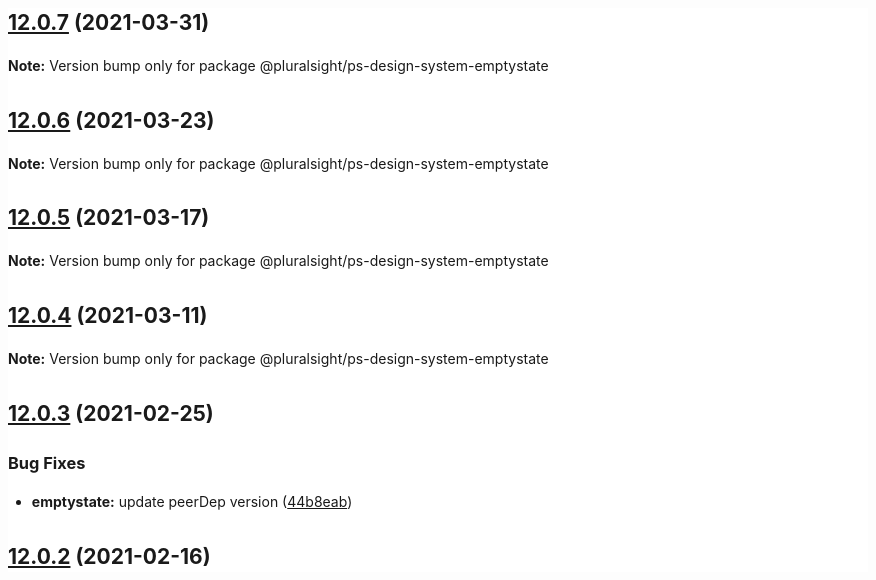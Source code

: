
## [12.0.7](https://github.com/pluralsight/design-system/compare/@pluralsight/ps-design-system-emptystate@12.0.6...@pluralsight/ps-design-system-emptystate@12.0.7) (2021-03-31)

**Note:** Version bump only for package @pluralsight/ps-design-system-emptystate





## [12.0.6](https://github.com/pluralsight/design-system/compare/@pluralsight/ps-design-system-emptystate@12.0.5...@pluralsight/ps-design-system-emptystate@12.0.6) (2021-03-23)

**Note:** Version bump only for package @pluralsight/ps-design-system-emptystate





## [12.0.5](https://github.com/pluralsight/design-system/compare/@pluralsight/ps-design-system-emptystate@12.0.4...@pluralsight/ps-design-system-emptystate@12.0.5) (2021-03-17)

**Note:** Version bump only for package @pluralsight/ps-design-system-emptystate





## [12.0.4](https://github.com/pluralsight/design-system/compare/@pluralsight/ps-design-system-emptystate@12.0.3...@pluralsight/ps-design-system-emptystate@12.0.4) (2021-03-11)

**Note:** Version bump only for package @pluralsight/ps-design-system-emptystate





## [12.0.3](https://github.com/pluralsight/design-system/compare/@pluralsight/ps-design-system-emptystate@12.0.2...@pluralsight/ps-design-system-emptystate@12.0.3) (2021-02-25)


### Bug Fixes

* **emptystate:** update peerDep version ([44b8eab](https://github.com/pluralsight/design-system/commit/44b8eab0a4e6efa43a365b9ae07417cd0758e555))





## [12.0.2](https://github.com/pluralsight/design-system/compare/@pluralsight/ps-design-system-emptystate@12.0.1...@pluralsight/ps-design-system-emptystate@12.0.2) (2021-02-16)
